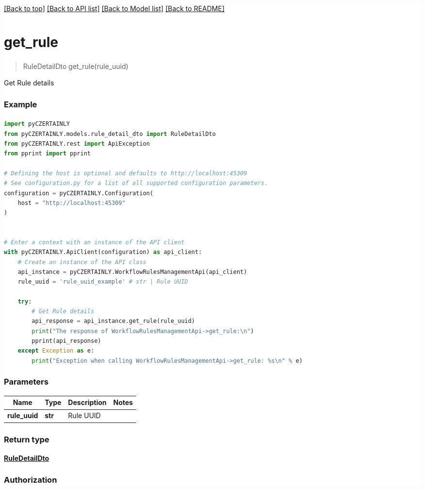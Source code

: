[[Back to top]](#) [[Back to API list]](../README.md#documentation-for-api-endpoints) [[Back to Model list]](../README.md#documentation-for-models) [[Back to README]](../README.md)

# **get_rule**
> RuleDetailDto get_rule(rule_uuid)

Get Rule details

### Example


```python
import pyCZERTAINLY
from pyCZERTAINLY.models.rule_detail_dto import RuleDetailDto
from pyCZERTAINLY.rest import ApiException
from pprint import pprint

# Defining the host is optional and defaults to http://localhost:45309
# See configuration.py for a list of all supported configuration parameters.
configuration = pyCZERTAINLY.Configuration(
    host = "http://localhost:45309"
)


# Enter a context with an instance of the API client
with pyCZERTAINLY.ApiClient(configuration) as api_client:
    # Create an instance of the API class
    api_instance = pyCZERTAINLY.WorkflowRulesManagementApi(api_client)
    rule_uuid = 'rule_uuid_example' # str | Rule UUID

    try:
        # Get Rule details
        api_response = api_instance.get_rule(rule_uuid)
        print("The response of WorkflowRulesManagementApi->get_rule:\n")
        pprint(api_response)
    except Exception as e:
        print("Exception when calling WorkflowRulesManagementApi->get_rule: %s\n" % e)
```



### Parameters


Name | Type | Description  | Notes
------------- | ------------- | ------------- | -------------
 **rule_uuid** | **str**| Rule UUID | 

### Return type

[**RuleDetailDto**](RuleDetailDto.md)

### Authorization
